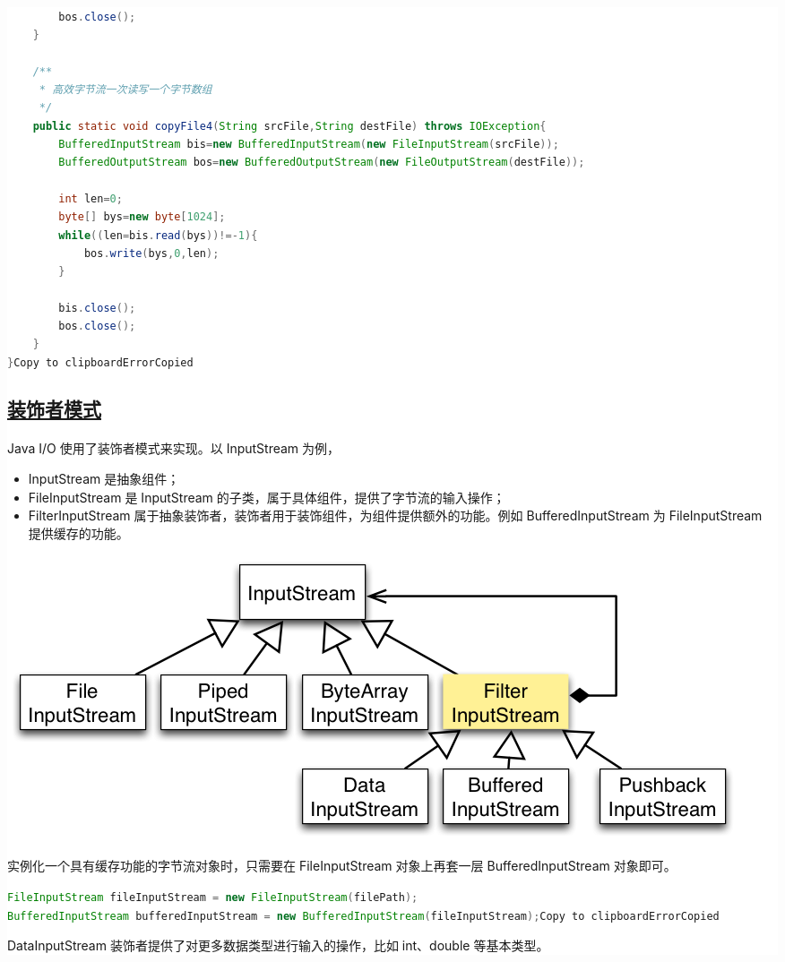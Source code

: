 ```java
        bos.close();
    }

    /**
     * 高效字节流一次读写一个字节数组
     */
    public static void copyFile4(String srcFile,String destFile) throws IOException{
        BufferedInputStream bis=new BufferedInputStream(new FileInputStream(srcFile));
        BufferedOutputStream bos=new BufferedOutputStream(new FileOutputStream(destFile));

        int len=0;
        byte[] bys=new byte[1024];
        while((len=bis.read(bys))!=-1){
            bos.write(bys,0,len);
        }

        bis.close();
        bos.close();
    }
}Copy to clipboardErrorCopied
```

## [装饰者模式](https://duhouan.github.io/Java/#/JavaIO/3_字节操作?id=装饰者模式)

Java I/O 使用了装饰者模式来实现。以 InputStream 为例，

- InputStream 是抽象组件；
- FileInputStream 是 InputStream 的子类，属于具体组件，提供了字节流的输入操作；
- FilterInputStream 属于抽象装饰者，装饰者用于装饰组件，为组件提供额外的功能。例如 BufferedInputStream 为 FileInputStream 提供缓存的功能。

![img](res/3.字节操作/02_1.png)



实例化一个具有缓存功能的字节流对象时，只需要在 FileInputStream 对象上再套一层 BufferedInputStream 对象即可。

```java
FileInputStream fileInputStream = new FileInputStream(filePath);
BufferedInputStream bufferedInputStream = new BufferedInputStream(fileInputStream);Copy to clipboardErrorCopied
```

DataInputStream 装饰者提供了对更多数据类型进行输入的操作，比如 int、double 等基本类型。